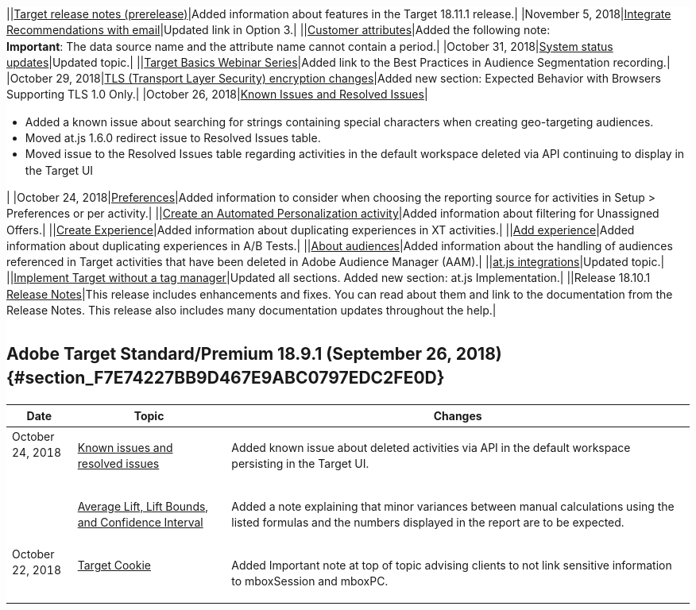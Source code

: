 ||[Target release notes (prerelease)](../r-release-notes/target-release-notes.md#reference_4A966062C61048D1A81412E2DDB16E34)|Added information about features in the Target 18.11.1 release.|
|November 5, 2018|[Integrate Recommendations with email](../c-recommendations/c-recommendations-faq/integrating-recs-email.md#reference_256B16C894864F24AF970E43DC174420)|Updated link in Option 3.|
||[Customer attributes](../c-target/c-visitor-profile/working-with-customer-attributes.md#concept_16C5C434D32D4EB1AD44A71821F3DEE8)|Added the following note:<br>**Important**: The data source name and the attribute name cannot contain a period.|
|October 31, 2018|[System status updates](../r-release-notes/system-status-updates.md#concept_5CBDF506BEFA40E483CC7DE0DA915EAD)|Updated topic.|
||[Target Basics Webinar Series](../cmp-resources-and-contact-information.md#concept_11902FAC95C64479AABE020557A7EEE4)|Added link to the Best Practices in Audience Segmentation recording.|
|October 29, 2018|[TLS (Transport Layer Security) encryption changes](../c-implementing-target/c-considerations-before-you-implement-target/tls-transport-layer-security-encryption.md#concept_CC1001E9D3AE4BABAF90B8311B0A6451)|Added new section: Expected Behavior with Browsers Supporting TLS 1.0 Only.|
|October 26, 2018|[Known Issues and Resolved Issues](../r-release-notes/known-issues-resolved-issues.md#concept_625C3A16B7F24D4B82EFF130F0945541)|<ul><li>Added a known issue about searching for strings containing special characters when creating geo-targeting audiences.</li><li>Moved at.js 1.6.0 redirect issue to Resolved Issues table.</li><li>Moved issue to the Resolved Issues table regarding activities in the default workspace deleted via API continuing to display in the Target UI</li></ul>|
|October 24, 2018|[Preferences](../administrating-target/r-target-account-preferences/target-account-preferences.md#reference_0CF97B1C2214412ABBC8222EA8A36D7E)|Added information to consider when choosing the reporting source for activities in Setup > Preferences or per activity.|
||[Create an Automated Personalization activity](../c-activities/t-automated-personalization/create-ap-activity.md#task_8AAF837796D74CF893CA2F88BA1491C9)|Added information about filtering for Unassigned Offers.|
||[Create Experience](../c-activities/t-experience-target/t-xt-create/xt-add-experience.md#task_454646F2895242D3B92DC395A0CE1A00)|Added information about duplicating experiences in XT activities.|
||[Add experience](../c-activities/t-test-ab/t-test-create-ab/ab-add-experience.md#task_454646F2895242D3B92DC395A0CE1A00)|Added information about duplicating experiences in A/B Tests.|
||[About audiences](../c-target/c-audiences/audiences.md#concept_65BE870D290E412D8BBF557EEA67C271)|Added information about the handling of audiences referenced in Target activities that have been deleted in Adobe Audience Manager (AAM).|
||[at.js integrations](../c-implementing-target/c-implementing-target-for-client-side-web/c-how-atjs-works/target-atjs-integrations.md#concept_C100BC4F073C4B57A608B309D0157B39)|Updated topic.|
||[Implement Target without a tag manager](../c-implementing-target/c-implementing-target-for-client-side-web/how-to-deployatjs/implementing-target-without-a-tag-manager.md#topic_397FFA3D6918456BBE02A9FBE9537894)|Updated all sections.  Added new section: at.js Implementation.|
||Release 18.10.1 [Release Notes](../r-release-notes/release-notes.md#reference_8FE40B43A5A34DDF8F26A53D55EE036A)|This release includes enhancements and fixes. You can read about them and link to the documentation from the Release Notes. This release also includes many documentation updates throughout the help.|

## Adobe Target Standard/Premium 18.9.1 (September 26, 2018) {#section_F7E74227BB9D467E9ABC0797EDC2FE0D}

<table id="table_0348AA29207D48A4BDFFA187F4F845B7"> 
 <thead> 
  <tr> 
   <th colname="col1" class="entry"> Date </th> 
   <th colname="col2" class="entry"> Topic </th> 
   <th colname="col3" class="entry"> Changes </th> 
  </tr> 
 </thead>
 <tbody> 
  <tr> 
   <td colname="col1"> October 24, 2018 </td> 
   <td colname="col2"> <p> <a href="../r-release-notes/known-issues-resolved-issues.md#concept_625C3A16B7F24D4B82EFF130F0945541" format="dita" scope="local"> Known issues and resolved issues </a> </p> </td> 
   <td colname="col3"> <p>Added known issue about deleted activities via API in the default workspace persisting in the Target UI. </p> </td> 
  </tr> 
  <tr> 
   <td colname="col1"> </td> 
   <td colname="col2"> <p> <a href="../c-reports/c-report-settings/average-lift-bounds-and-confidence-interval.md#topic_AFFDC672A8A34D028B100EF6BE5D8129" format="dita" scope="local"> Average Lift, Lift Bounds, and Confidence Interval </a> </p> </td> 
   <td colname="col3"> <p>Added a note explaining that minor variances between manual calculations using the listed formulas and the numbers displayed in the report are to be expected. </p> </td> 
  </tr> 
  <tr> 
   <td colname="col1"> October 22, 2018 </td> 
   <td colname="col2"> <p> <a href="../c-implementing-target/c-implementing-target-for-client-side-web/t-mbox-download/cookie-behavior.md#concept_4D8107E193B64168A3C0B85B51612991" format="dita" scope="local"> Target Cookie </a> </p> </td> 
   <td colname="col3"> <p>Added Important note at top of topic advising clients to not link sensitive information to mboxSession and mboxPC. </p> </td> 
  </tr> 
  <tr> 